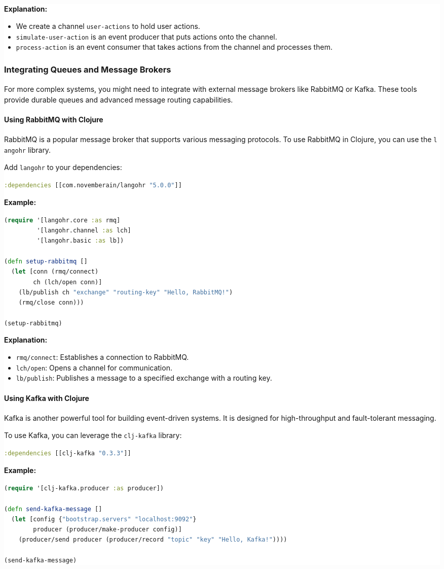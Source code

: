 **Explanation:**

- We create a channel `user-actions` to hold user actions.
- `simulate-user-action` is an event producer that puts actions onto the channel.
- `process-action` is an event consumer that takes actions from the channel and processes them.

### Integrating Queues and Message Brokers

For more complex systems, you might need to integrate with external message brokers like RabbitMQ or Kafka. These tools provide durable queues and advanced message routing capabilities.

#### Using RabbitMQ with Clojure

RabbitMQ is a popular message broker that supports various messaging protocols. To use RabbitMQ in Clojure, you can use the `langohr` library.

Add `langohr` to your dependencies:

```clojure
:dependencies [[com.novemberain/langohr "5.0.0"]]
```

**Example:**

```clojure
(require '[langohr.core :as rmq]
         '[langohr.channel :as lch]
         '[langohr.basic :as lb])

(defn setup-rabbitmq []
  (let [conn (rmq/connect)
        ch (lch/open conn)]
    (lb/publish ch "exchange" "routing-key" "Hello, RabbitMQ!")
    (rmq/close conn)))

(setup-rabbitmq)
```

**Explanation:**

- `rmq/connect`: Establishes a connection to RabbitMQ.
- `lch/open`: Opens a channel for communication.
- `lb/publish`: Publishes a message to a specified exchange with a routing key.

#### Using Kafka with Clojure

Kafka is another powerful tool for building event-driven systems. It is designed for high-throughput and fault-tolerant messaging.

To use Kafka, you can leverage the `clj-kafka` library:

```clojure
:dependencies [[clj-kafka "0.3.3"]]
```

**Example:**

```clojure
(require '[clj-kafka.producer :as producer])

(defn send-kafka-message []
  (let [config {"bootstrap.servers" "localhost:9092"}
        producer (producer/make-producer config)]
    (producer/send producer (producer/record "topic" "key" "Hello, Kafka!"))))

(send-kafka-message)
```
